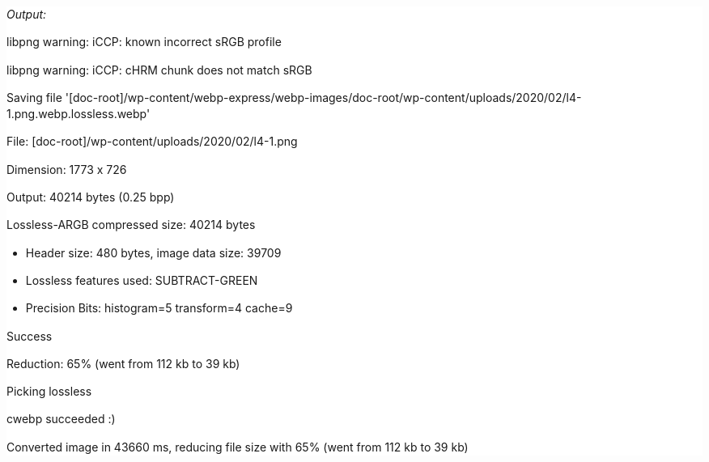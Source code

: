 
*Output:* 

libpng warning: iCCP: known incorrect sRGB profile

libpng warning: iCCP: cHRM chunk does not match sRGB

Saving file '[doc-root]/wp-content/webp-express/webp-images/doc-root/wp-content/uploads/2020/02/l4-1.png.webp.lossless.webp'

File:      [doc-root]/wp-content/uploads/2020/02/l4-1.png

Dimension: 1773 x 726

Output:    40214 bytes (0.25 bpp)

Lossless-ARGB compressed size: 40214 bytes

  * Header size: 480 bytes, image data size: 39709

  * Lossless features used: SUBTRACT-GREEN

  * Precision Bits: histogram=5 transform=4 cache=9


Success

Reduction: 65% (went from 112 kb to 39 kb)


Picking lossless

cwebp succeeded :)


Converted image in 43660 ms, reducing file size with 65% (went from 112 kb to 39 kb)

